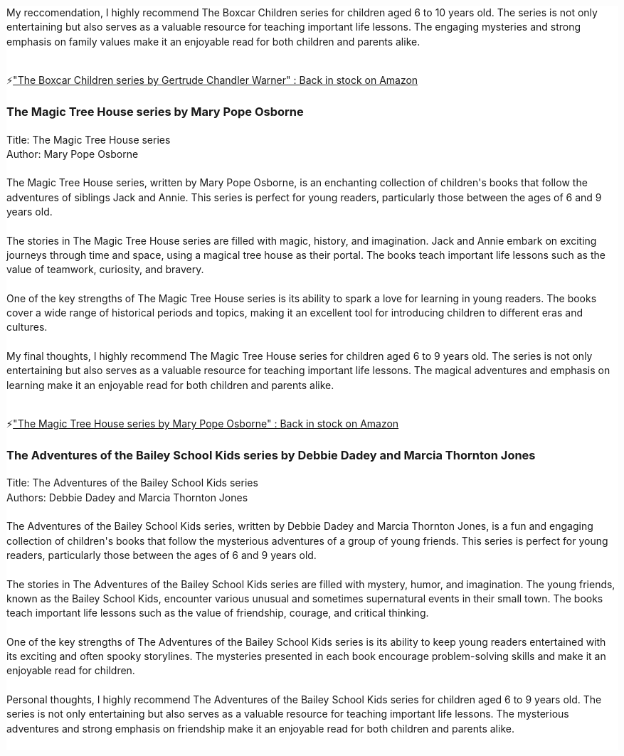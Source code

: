 My reccomendation, I highly recommend The Boxcar Children series for children aged 6 to 10 years old. The series is not only entertaining but also serves as a valuable resource for teaching important life lessons. The engaging mysteries and strong emphasis on family values make it an enjoyable read for both children and parents alike.</br></br>

<p>⚡<a id="aflink" href="https://www.amazon.com/gp/search?ie=UTF8&tag=klayu00-20&linkCode=ur2&linkId=6639bed89a8ad8dd2705e40644eb43d3&camp=1789&creative=9325&index=books&keywords=The Boxcar Children series by Gertrude Chandler Warner" class="one" target="_blank" title='"The Boxcar Children series by Gertrude Chandler Warner" : Back in stock on Amazon'>"The Boxcar Children series by Gertrude Chandler Warner" : Back in stock on Amazon</a></p>

### The Magic Tree House series by Mary Pope Osborne
Title: The Magic Tree House series</br>
Author: Mary Pope Osborne</br></br>
The Magic Tree House series, written by Mary Pope Osborne, is an enchanting collection of children's books that follow the adventures of siblings Jack and Annie. This series is perfect for young readers, particularly those between the ages of 6 and 9 years old.</br></br>
The stories in The Magic Tree House series are filled with magic, history, and imagination. Jack and Annie embark on exciting journeys through time and space, using a magical tree house as their portal. The books teach important life lessons such as the value of teamwork, curiosity, and bravery.</br></br>
One of the key strengths of The Magic Tree House series is its ability to spark a love for learning in young readers. The books cover a wide range of historical periods and topics, making it an excellent tool for introducing children to different eras and cultures.</br></br>
My final thoughts, I highly recommend The Magic Tree House series for children aged 6 to 9 years old. The series is not only entertaining but also serves as a valuable resource for teaching important life lessons. The magical adventures and emphasis on learning make it an enjoyable read for both children and parents alike.</br></br>

<p>⚡<a id="aflink" href="https://www.amazon.com/gp/search?ie=UTF8&tag=klayu00-20&linkCode=ur2&linkId=6639bed89a8ad8dd2705e40644eb43d3&camp=1789&creative=9325&index=books&keywords=The Magic Tree House series by Mary Pope Osborne" class="one" target="_blank" title='"The Magic Tree House series by Mary Pope Osborne" : Back in stock on Amazon'>"The Magic Tree House series by Mary Pope Osborne" : Back in stock on Amazon</a></p>

### The Adventures of the Bailey School Kids series by Debbie Dadey and Marcia Thornton Jones
Title: The Adventures of the Bailey School Kids series</br>
Authors: Debbie Dadey and Marcia Thornton Jones</br></br>
The Adventures of the Bailey School Kids series, written by Debbie Dadey and Marcia Thornton Jones, is a fun and engaging collection of children's books that follow the mysterious adventures of a group of young friends. This series is perfect for young readers, particularly those between the ages of 6 and 9 years old.</br></br>
The stories in The Adventures of the Bailey School Kids series are filled with mystery, humor, and imagination. The young friends, known as the Bailey School Kids, encounter various unusual and sometimes supernatural events in their small town. The books teach important life lessons such as the value of friendship, courage, and critical thinking.</br></br>
One of the key strengths of The Adventures of the Bailey School Kids series is its ability to keep young readers entertained with its exciting and often spooky storylines. The mysteries presented in each book encourage problem-solving skills and make it an enjoyable read for children.</br></br>
Personal thoughts, I highly recommend The Adventures of the Bailey School Kids series for children aged 6 to 9 years old. The series is not only entertaining but also serves as a valuable resource for teaching important life lessons. The mysterious adventures and strong emphasis on friendship make it an enjoyable read for both children and parents alike.</br></br>

